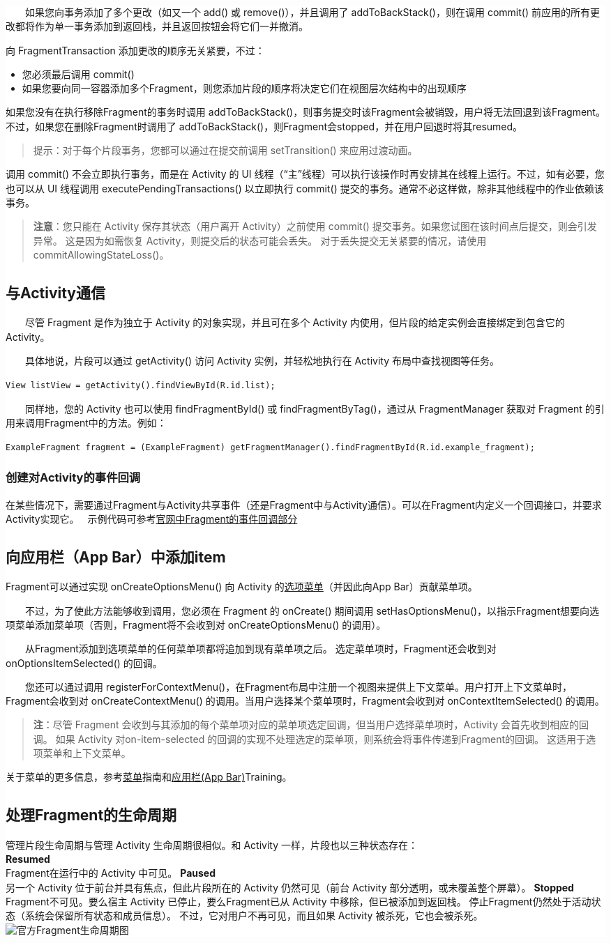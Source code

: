 &emsp;&emsp;如果您向事务添加了多个更改（如又一个 add() 或 remove()），并且调用了 addToBackStack()，则在调用 commit() 前应用的所有更改都将作为单一事务添加到返回栈，并且返回按钮会将它们一并撤消。

向 FragmentTransaction 添加更改的顺序无关紧要，不过：
* 您必须最后调用 commit()
* 如果您要向同一容器添加多个Fragment，则您添加片段的顺序将决定它们在视图层次结构中的出现顺序

如果您没有在执行移除Fragment的事务时调用 addToBackStack()，则事务提交时该Fragment会被销毁，用户将无法回退到该Fragment。 不过，如果您在删除Fragment时调用了 addToBackStack()，则Fragment会stopped，并在用户回退时将其resumed。

> 提示：对于每个片段事务，您都可以通过在提交前调用 setTransition() 来应用过渡动画。

调用 commit() 不会立即执行事务，而是在 Activity 的 UI 线程（“主”线程）可以执行该操作时再安排其在线程上运行。不过，如有必要，您也可以从 UI 线程调用 executePendingTransactions() 以立即执行 commit() 提交的事务。通常不必这样做，除非其他线程中的作业依赖该事务。

> **注意**：您只能在 Activity 保存其状态（用户离开 Activity）之前使用 commit() 提交事务。如果您试图在该时间点后提交，则会引发异常。 这是因为如需恢复 Activity，则提交后的状态可能会丢失。 对于丢失提交无关紧要的情况，请使用 commitAllowingStateLoss()。

## 与Activity通信
&emsp;&emsp;尽管 Fragment 是作为独立于 Activity 的对象实现，并且可在多个 Activity 内使用，但片段的给定实例会直接绑定到包含它的 Activity。

&emsp;&emsp;具体地说，片段可以通过 getActivity() 访问 Activity 实例，并轻松地执行在 Activity 布局中查找视图等任务。
```
View listView = getActivity().findViewById(R.id.list);
```
&emsp;&emsp;同样地，您的 Activity 也可以使用 findFragmentById() 或 findFragmentByTag()，通过从 FragmentManager 获取对 Fragment 的引用来调用Fragment中的方法。例如：
```
ExampleFragment fragment = (ExampleFragment) getFragmentManager().findFragmentById(R.id.example_fragment);
```

### 创建对Activity的事件回调
在某些情况下，需要通过Fragment与Activity共享事件（还是Fragment中与Activity通信）。可以在Fragment内定义一个回调接口，并要求Activity实现它。  
示例代码可参考[官网中Fragment的事件回调部分](https://developer.android.google.cn/guide/components/fragments.html#CommunicatingWithActivity)

## 向应用栏（App Bar）中添加item
Fragment可以通过实现 onCreateOptionsMenu() 向 Activity 的[选项菜单](https://developer.android.google.cn/guide/topics/ui/menus.html#options-menu)（并因此向App Bar）贡献菜单项。

&emsp;&emsp;不过，为了使此方法能够收到调用，您必须在 Fragment 的 onCreate() 期间调用 setHasOptionsMenu()，以指示Fragment想要向选项菜单添加菜单项（否则，Fragment将不会收到对 onCreateOptionsMenu() 的调用）。

&emsp;&emsp;从Fragment添加到选项菜单的任何菜单项都将追加到现有菜单项之后。 选定菜单项时，Fragment还会收到对 onOptionsItemSelected() 的回调。

&emsp;&emsp;您还可以通过调用 registerForContextMenu()，在Fragment布局中注册一个视图来提供上下文菜单。用户打开上下文菜单时，Fragment会收到对 onCreateContextMenu() 的调用。当用户选择某个菜单项时，Fragment会收到对 onContextItemSelected() 的调用。
> **注**：尽管 Fragment 会收到与其添加的每个菜单项对应的菜单项选定回调，但当用户选择菜单项时，Activity 会首先收到相应的回调。 如果 Activity 对on-item-selected 的回调的实现不处理选定的菜单项，则系统会将事件传递到Fragment的回调。 这适用于选项菜单和上下文菜单。

关于菜单的更多信息，参考[菜单](https://developer.android.google.cn/guide/topics/ui/menus.html)指南和[应用栏\(App Bar\)](https://developer.android.google.cn/training/appbar/index.html)Training。

## 处理Fragment的生命周期
管理片段生命周期与管理 Activity 生命周期很相似。和 Activity 一样，片段也以三种状态存在：  
**Resumed**  
Fragment在运行中的 Activity 中可见。
**Paused**  
另一个 Activity 位于前台并具有焦点，但此片段所在的 Activity 仍然可见（前台 Activity 部分透明，或未覆盖整个屏幕）。
**Stopped**  
Fragment不可见。要么宿主 Activity 已停止，要么Fragment已从 Activity 中移除，但已被添加到返回栈。 停止Fragment仍然处于活动状态（系统会保留所有状态和成员信息）。 不过，它对用户不再可见，而且如果 Activity 被杀死，它也会被杀死。  
![官方Fragment生命周期图](https://developer.android.google.cn/images/fragment_lifecycle.png)    
